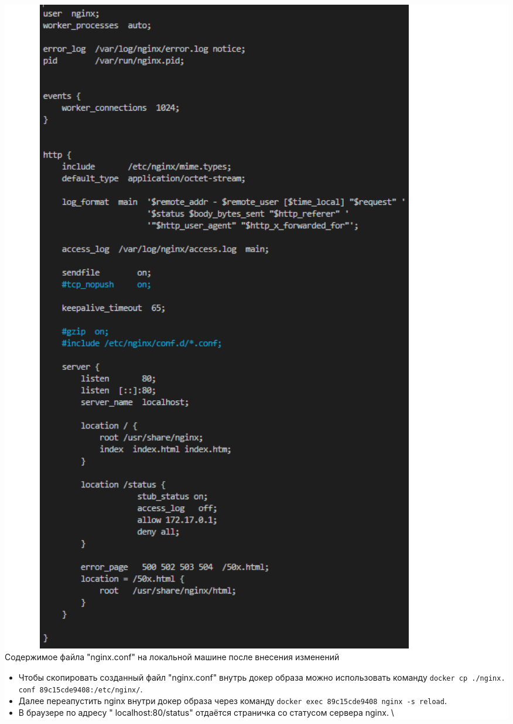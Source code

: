 <img src="./screenshots/part2-3.png" alt="part2-3" width="750"/> \
Содержимое файла "nginx.conf" на локальной машине после внесения изменений
-  Чтобы скопировать созданный файл "nginx.conf" внутрь докер образа можно использовать команду `docker cp ./nginx.conf 89c15cde9408:/etc/nginx/`.
- Далее переапустить nginx внутри докер образа через команду `docker exec 89c15cde9408 nginx -s reload`.
- В браузере по адресу " localhost:80/status" отдаётся страничка со статусом сервера nginx. \